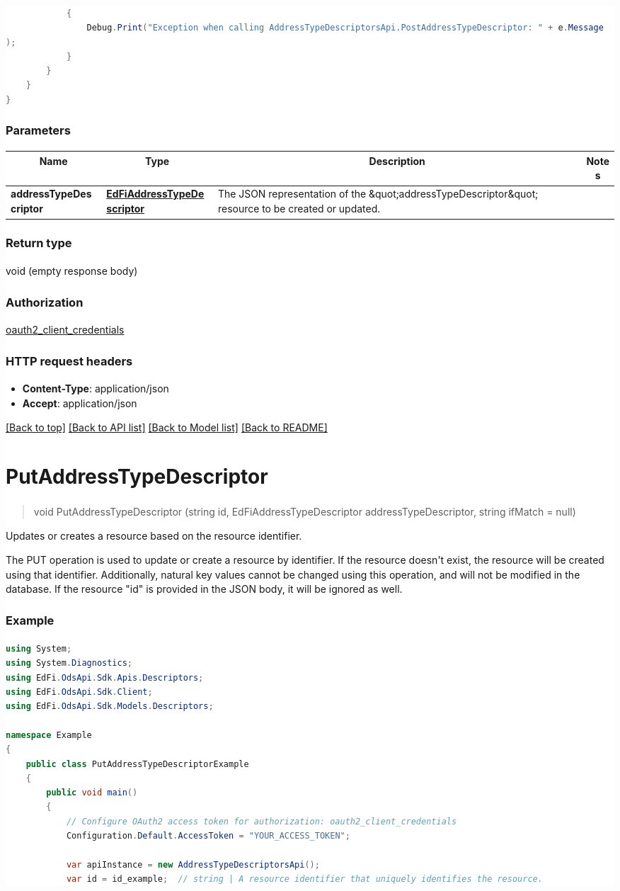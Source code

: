 ```csharp
            {
                Debug.Print("Exception when calling AddressTypeDescriptorsApi.PostAddressTypeDescriptor: " + e.Message );
            }
        }
    }
}
```

### Parameters

Name | Type | Description  | Notes
------------- | ------------- | ------------- | -------------
 **addressTypeDescriptor** | [**EdFiAddressTypeDescriptor**](EdFiAddressTypeDescriptor.md)| The JSON representation of the \&quot;addressTypeDescriptor\&quot; resource to be created or updated. | 

### Return type

void (empty response body)

### Authorization

[oauth2_client_credentials](../README.md#oauth2_client_credentials)

### HTTP request headers

 - **Content-Type**: application/json
 - **Accept**: application/json

[[Back to top]](#) [[Back to API list]](../README.md#documentation-for-api-endpoints) [[Back to Model list]](../README.md#documentation-for-models) [[Back to README]](../README.md)

<a name="putaddresstypedescriptor"></a>
# **PutAddressTypeDescriptor**
> void PutAddressTypeDescriptor (string id, EdFiAddressTypeDescriptor addressTypeDescriptor, string ifMatch = null)

Updates or creates a resource based on the resource identifier.

The PUT operation is used to update or create a resource by identifier. If the resource doesn't exist, the resource will be created using that identifier. Additionally, natural key values cannot be changed using this operation, and will not be modified in the database.  If the resource \"id\" is provided in the JSON body, it will be ignored as well.

### Example
```csharp
using System;
using System.Diagnostics;
using EdFi.OdsApi.Sdk.Apis.Descriptors;
using EdFi.OdsApi.Sdk.Client;
using EdFi.OdsApi.Sdk.Models.Descriptors;

namespace Example
{
    public class PutAddressTypeDescriptorExample
    {
        public void main()
        {
            // Configure OAuth2 access token for authorization: oauth2_client_credentials
            Configuration.Default.AccessToken = "YOUR_ACCESS_TOKEN";

            var apiInstance = new AddressTypeDescriptorsApi();
            var id = id_example;  // string | A resource identifier that uniquely identifies the resource.
```